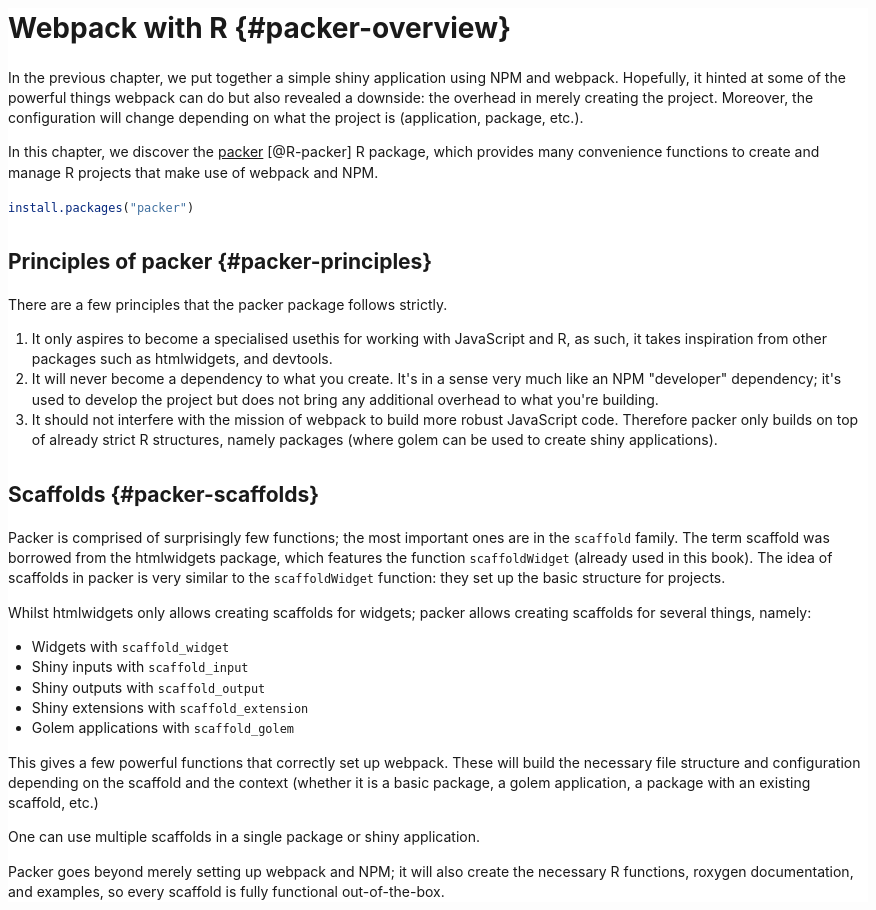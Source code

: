 # Webpack with R {#packer-overview}

In the previous chapter, we put together a simple shiny application using NPM and webpack. Hopefully, it hinted at some of the powerful things webpack can do but also revealed a downside: the overhead in merely creating the project. Moreover, the configuration will change depending on what the project is (application, package, etc.).

In this chapter, we discover the [packer](https://github.com/JohnCoene/packer) [@R-packer] R package, which provides many convenience functions to create and manage R projects that make use of webpack and NPM.

```r
install.packages("packer")
```

## Principles of packer {#packer-principles}

There are a few principles that the packer package follows strictly.

1. It only aspires to become a specialised usethis for working with JavaScript and R, as such, it takes inspiration from other packages such as htmlwidgets, and devtools.
2. It will never become a dependency to what you create. It's in a sense very much like an NPM "developer" dependency; it's used to develop the project but does not bring any additional overhead to what you're building.
3. It should not interfere with the mission of webpack to build more robust JavaScript code. Therefore packer only builds on top of already strict R structures, namely packages (where golem can be used to create shiny applications).

## Scaffolds {#packer-scaffolds}

Packer is comprised of surprisingly few functions; the most important ones are in the `scaffold` family. The term scaffold was borrowed from the htmlwidgets package, which features the function `scaffoldWidget` (already used in this book). The idea of scaffolds in packer is very similar to the `scaffoldWidget` function: they set up the basic structure for projects.

Whilst htmlwidgets only allows creating scaffolds for widgets; packer allows creating scaffolds for several things, namely:

- Widgets with `scaffold_widget`
- Shiny inputs with `scaffold_input`
- Shiny outputs with `scaffold_output`
- Shiny extensions with `scaffold_extension`
- Golem applications with `scaffold_golem`

This gives a few powerful functions that correctly set up webpack. These will build the necessary file structure and configuration depending on the scaffold and the context (whether it is a basic package, a golem application, a package with an existing scaffold, etc.)

<div class="rmdnote">
<p>One can use multiple scaffolds in a single package or shiny application.</p>
</div>

Packer goes beyond merely setting up webpack and NPM; it will also create the necessary R functions, roxygen documentation, and examples, so every scaffold is fully functional out-of-the-box.
